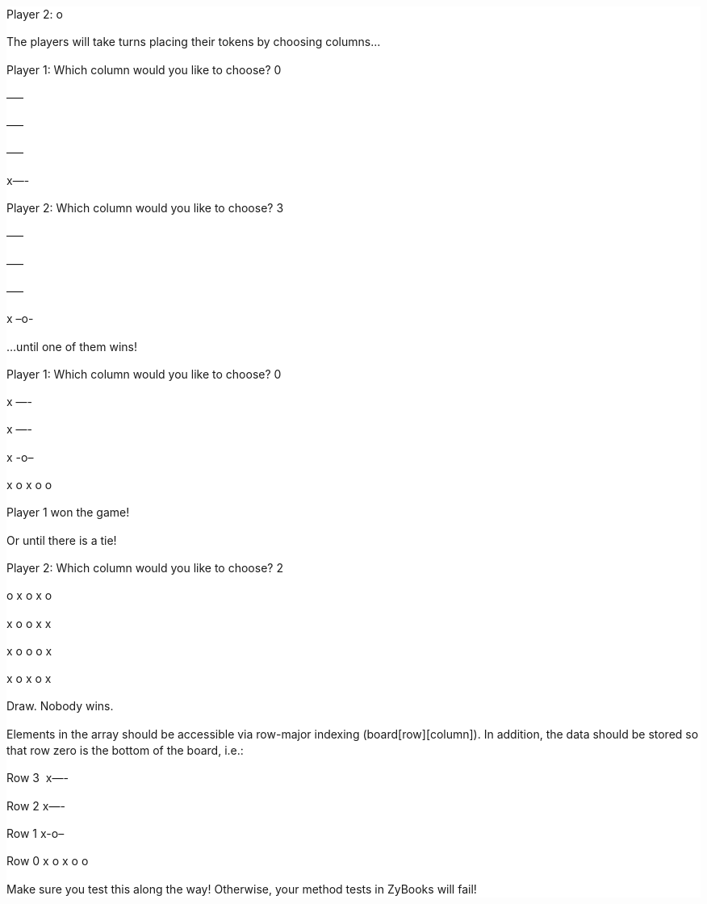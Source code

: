 Player 2: o

The players will take turns placing their tokens by choosing columns…

Player 1: Which column would you like to choose? 0

—–

—–

—–

x—-

Player 2: Which column would you like to choose? 3

—–

—–

—–

x –o-

…until one of them wins!

Player 1: Which column would you like to choose? 0

x —-

x —-

x -o–

x o x o o

Player 1 won the game!

Or until there is a tie!

Player 2: Which column would you like to choose? 2

o x o x o

x o o x x

x o o o x

x o x o x

Draw. Nobody wins.

Elements in the array should be accessible via row-major indexing (board[row][column]). In addition, the data should be stored so that row zero is the bottom of the board, i.e.:

Row 3&nbsp; x—-

Row 2 x—-

Row 1 x-o–

Row 0 x o x o o

Make sure you test this along the way! Otherwise, your method tests in ZyBooks will fail!
